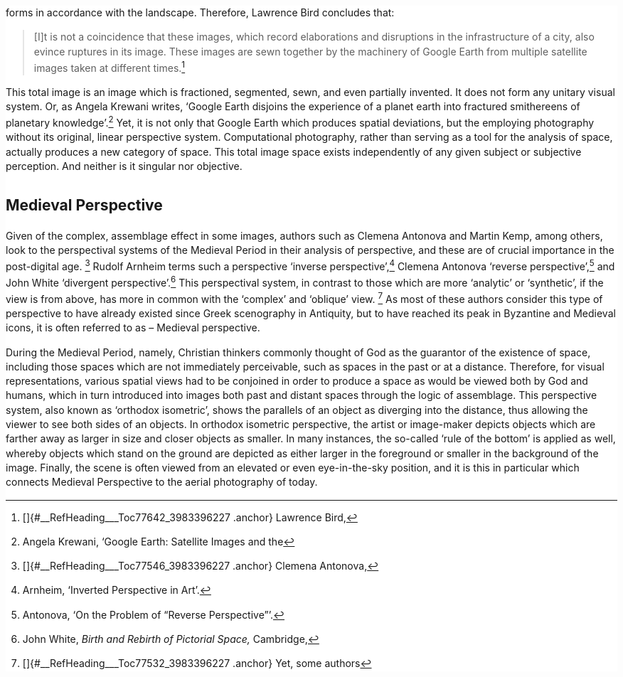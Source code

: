 forms in accordance with the landscape. Therefore, Lawrence Bird
concludes that:

> \[I\]t is not a coincidence that these images, which record
> elaborations and disruptions in the infrastructure of a city, also
> evince ruptures in its image. These images are sewn together by the
> machinery of Google Earth from multiple satellite images taken at
> different times.[^5]

This total image is an image which is fractioned, segmented, sewn, and
even partially invented. It does not form any unitary visual system. Or,
as Angela Krewani writes, ‘Google Earth disjoins the experience of a
planet earth into fractured smithereens of planetary knowledge’.[^6]
Yet, it is not only that Google Earth which produces spatial deviations,
but the employing photography without its original, linear perspective
system. Computational photography, rather than serving as a tool for the
analysis of space, actually produces a new category of space. This total
image space exists independently of any given subject or subjective
perception. And neither is it singular nor objective.

## Medieval Perspective

Given of the complex, assemblage effect in some images, authors such as
Clemena Antonova and Martin Kemp, among others, look to the perspectival
systems of the Medieval Period in their analysis of perspective, and
these are of crucial importance in the post-digital age. [^7] Rudolf
Arnheim terms such a perspective ‘inverse perspective’,[^8] Clemena
Antonova ‘reverse perspective’,[^9] and John White ‘divergent
perspective’.[^10] This perspectival system, in contrast to those which
are more ‘analytic’ or ‘synthetic’, if the view is from above, has more
in common with the ‘complex’ and ‘oblique’ view. [^11] As most of these
authors consider this type of perspective to have already existed since
Greek scenography in Antiquity, but to have reached its peak in
Byzantine and Medieval icons, it is often referred to as – Medieval
perspective.

During the Medieval Period, namely, Christian thinkers commonly thought
of God as the guarantor of the existence of space, including those
spaces which are not immediately perceivable, such as spaces in the past
or at a distance. Therefore, for visual representations, various spatial
views had to be conjoined in order to produce a space as would be viewed
both by God and humans, which in turn introduced into images both past
and distant spaces through the logic of assemblage. This perspective
system, also known as ‘orthodox isometric’, shows the parallels of an
object as diverging into the distance, thus allowing the viewer to see
both sides of an objects. In orthodox isometric perspective, the artist
or image-maker depicts objects which are farther away as larger in size
and closer objects as smaller. In many instances, the so-called ‘rule of
the bottom’ is applied as well, whereby objects which stand on the
ground are depicted as either larger in the foreground or smaller in the
background of the image. Finally, the scene is often viewed from an
elevated or even eye-in-the-sky position, and it is this in particular
which connects Medieval Perspective to the aerial photography of today.


[^1]: ‘Stereopipeline’,
[^2]: Facebook recently added software which is able to recognize deep
[^3]: See, for example: Jessica Becking, ‘Records of Representation:
[^4]: []{#__RefHeading___Toc77644_3983396227 .anchor} Keller Easterling,
[^5]: []{#__RefHeading___Toc77642_3983396227 .anchor} Lawrence Bird,
[^6]: Angela Krewani, ‘Google Earth: Satellite Images and the
[^7]: []{#__RefHeading___Toc77546_3983396227 .anchor} Clemena Antonova,
[^8]: Arnheim, ‘Inverted Perspective in Art’.
[^9]: Antonova, ‘On the Problem of “Reverse Perspective”’.
[^10]: John White, *Birth and Rebirth of Pictorial Space,* Cambridge,
[^11]: []{#__RefHeading___Toc77532_3983396227 .anchor} Yet, some authors
[^12]: Zhegin from Antonova. See: Clemena Antonova, *Space, Time and
[^13]: Fernando C. Casas, ‘Flat-Perspective Sphere’, *Leonardo* 16.1
[^14]: White, *Birth and Rebirth of Pictorial Space.*
[^15]: []{#__RefHeading___Toc77538_3983396227 .anchor} White, *Birth and
[^16]: Erwin Panofsky, *Perspective as Symbolic Form*, Christopher S.
[^17]: Arnheim, ‘Inverted Perspective in Art’.
[^18]: []{#__RefHeading___Toc77560_3983396227 .anchor} John Berger,
[^19]: Pavel Florensky, ‘Reverse Perspective (1920)’, trans. Wendy
[^20]: Florensky, ‘Reverse Perspective’, 263.
[^21]: []{#__RefHeading___Toc77550_3983396227 .anchor} Friedrich
[^22]: []{#__RefHeading___Toc77558_3983396227 .anchor} Berger, *Ways of
[^23]: []{#__RefHeading___Toc77530_3983396227 .anchor} Arnheim,
[^24]: Vasco Ronchi, ‘Perspective Based on a New Optics’, *Leonardo* 7.3
[^25]: []{#__RefHeading___Toc77554_3983396227 .anchor} Bousquet, *The
[^26]: Bousquet, *The Eyes of War*.
[^27]: []{#__RefHeading___Toc77552_3983396227 .anchor} Bousquet, *The
[^28]: Such a view is frequent in panoramic photography, where the focus
[^29]: []{#__RefHeading___Toc77526_3983396227 .anchor} Space-time
[^30]: Other influences on the birth of Cubism included Einstein’s
[^31]: []{#__RefHeading___Toc77522_3983396227 .anchor} Henderson,
[^32]: []{#__RefHeading___Toc77520_3983396227 .anchor} For a brief
[^33]: []{#__RefHeading___Toc77528_3983396227 .anchor} Both definitions
[^34]: Florensky, ‘Reverse Perspective (1920)’.
[^35]: There are a few more conditions, added by Oscar Wulff, that
[^36]: Panofsky, *Perspective as Symbolic Form.*
[^37]: []{#__RefHeading___Toc77500_3983396227 .anchor} Merleau Ponty
[^38]: Jay, *Downcast Eyes,* 545.
[^39]: Commonly explored as neurological problem in aviation.
[^40]: []{#__RefHeading___Toc77498_3983396227 .anchor} Cristoforo
[^41]: []{#__RefHeading___Toc77496_3983396227 .anchor} Sarah Kofman,
[^42]: []{#__RefHeading___Toc77494_3983396227 .anchor} Laura Kurgan